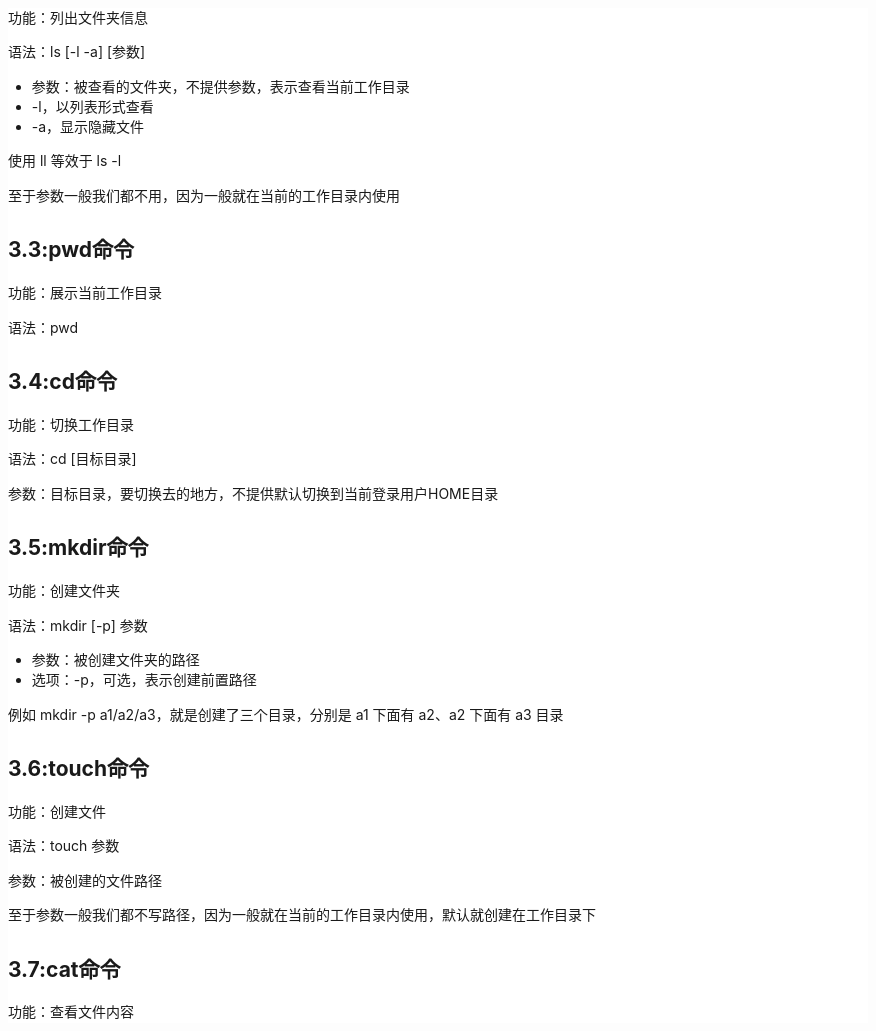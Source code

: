 功能：列出文件夹信息

语法：ls [-l -a] [参数]

- 参数：被查看的文件夹，不提供参数，表示查看当前工作目录
- -l，以列表形式查看
- -a，显示隐藏文件

使用 ll 等效于 ls -l

至于参数一般我们都不用，因为一般就在当前的工作目录内使用



## 3.3:pwd命令

功能：展示当前工作目录

语法：pwd



## 3.4:cd命令

功能：切换工作目录

语法：cd  [目标目录]

参数：目标目录，要切换去的地方，不提供默认切换到当前登录用户HOME目录



## 3.5:mkdir命令

功能：创建文件夹

语法：mkdir [-p] 参数

- 参数：被创建文件夹的路径
- 选项：-p，可选，表示创建前置路径

例如 mkdir -p a1/a2/a3，就是创建了三个目录，分别是 a1 下面有 a2、a2 下面有 a3 目录



## 3.6:touch命令

功能：创建文件

语法：touch 参数

参数：被创建的文件路径

至于参数一般我们都不写路径，因为一般就在当前的工作目录内使用，默认就创建在工作目录下



## 3.7:cat命令

功能：查看文件内容
